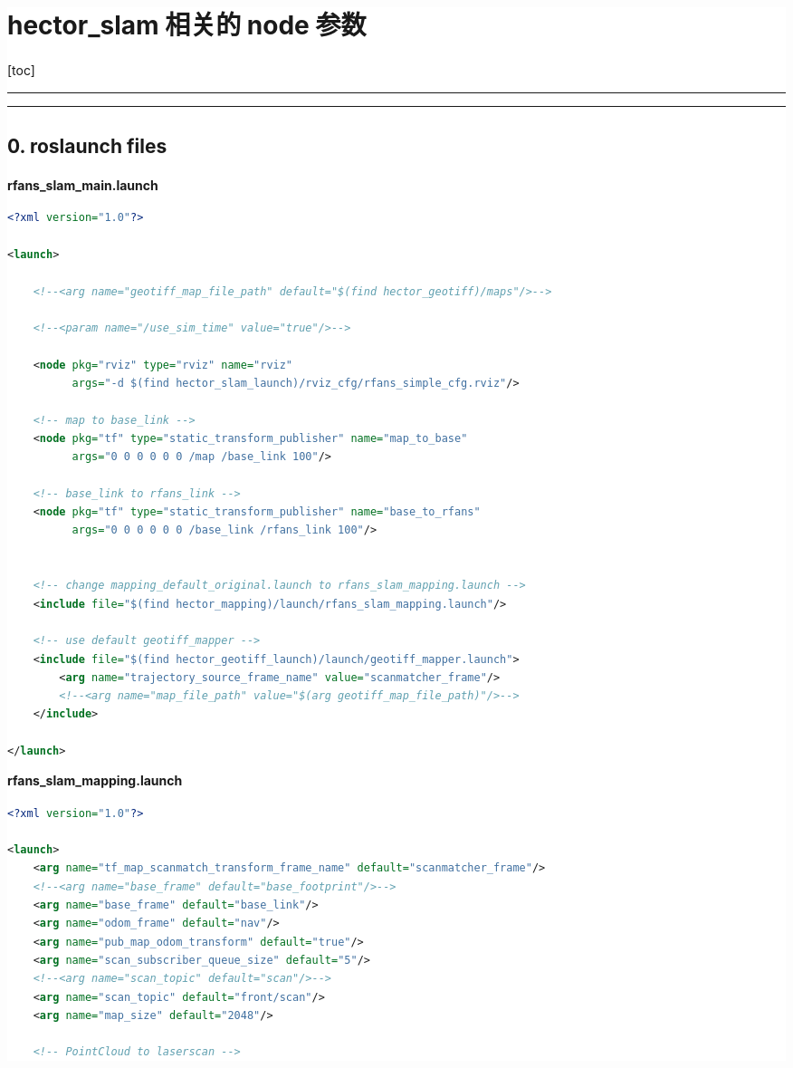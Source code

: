 # hector_slam 相关的 node 参数

[toc]

---



---

## 0. roslaunch files

**rfans_slam_main.launch**

```xml
<?xml version="1.0"?>

<launch>

    <!--<arg name="geotiff_map_file_path" default="$(find hector_geotiff)/maps"/>-->

    <!--<param name="/use_sim_time" value="true"/>-->

    <node pkg="rviz" type="rviz" name="rviz"
          args="-d $(find hector_slam_launch)/rviz_cfg/rfans_simple_cfg.rviz"/>

    <!-- map to base_link -->
    <node pkg="tf" type="static_transform_publisher" name="map_to_base"
          args="0 0 0 0 0 0 /map /base_link 100"/>

    <!-- base_link to rfans_link -->
    <node pkg="tf" type="static_transform_publisher" name="base_to_rfans"
          args="0 0 0 0 0 0 /base_link /rfans_link 100"/>


    <!-- change mapping_default_original.launch to rfans_slam_mapping.launch -->
    <include file="$(find hector_mapping)/launch/rfans_slam_mapping.launch"/>

    <!-- use default geotiff_mapper -->
    <include file="$(find hector_geotiff_launch)/launch/geotiff_mapper.launch">
        <arg name="trajectory_source_frame_name" value="scanmatcher_frame"/>
        <!--<arg name="map_file_path" value="$(arg geotiff_map_file_path)"/>-->
    </include>

</launch>
```



**rfans_slam_mapping.launch**

```xml
<?xml version="1.0"?>

<launch>
    <arg name="tf_map_scanmatch_transform_frame_name" default="scanmatcher_frame"/>
    <!--<arg name="base_frame" default="base_footprint"/>-->
    <arg name="base_frame" default="base_link"/>
    <arg name="odom_frame" default="nav"/>
    <arg name="pub_map_odom_transform" default="true"/>
    <arg name="scan_subscriber_queue_size" default="5"/>
    <!--<arg name="scan_topic" default="scan"/>-->
    <arg name="scan_topic" default="front/scan"/>
    <arg name="map_size" default="2048"/>

    <!-- PointCloud to laserscan -->
```